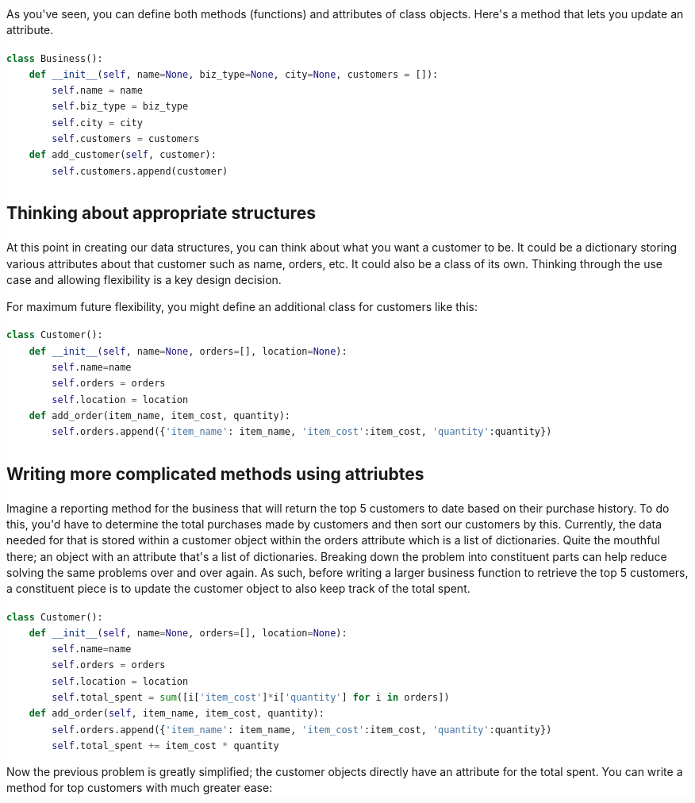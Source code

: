 As you've seen, you can define both methods (functions) and attributes of class objects. Here's a method that lets you update an attribute.

```python
class Business():
    def __init__(self, name=None, biz_type=None, city=None, customers = []):
        self.name = name
        self.biz_type = biz_type
        self.city = city
        self.customers = customers
    def add_customer(self, customer):
        self.customers.append(customer)
```
## Thinking about appropriate structures
At this point in creating our data structures, you can think about what you want a customer to be. It could be a dictionary storing various attributes about that customer such as name, orders, etc. It could also be a class of its own. Thinking through the use case and allowing flexibility is a key design decision.

For maximum future flexibility, you might define an additional class for customers like this:

```python
class Customer():
    def __init__(self, name=None, orders=[], location=None):
        self.name=name
        self.orders = orders
        self.location = location
    def add_order(item_name, item_cost, quantity):
        self.orders.append({'item_name': item_name, 'item_cost':item_cost, 'quantity':quantity})
```
## Writing more complicated methods using attriubtes

Imagine a reporting method for the business that will return the top 5 customers to date based on their purchase history. To do this, you'd have to determine the total purchases made by customers and then sort our customers by this. Currently, the data needed for that is stored within a customer object within the orders attribute which is a list of dictionaries. Quite the mouthful there; an object with an attribute that's a list of dictionaries. Breaking down the problem into constituent parts can help reduce solving the same problems over and over again. As such, before writing a larger business function to retrieve the top 5 customers, a constituent piece is to update the customer object to also keep track of the total spent.

```python
class Customer():
    def __init__(self, name=None, orders=[], location=None):
        self.name=name
        self.orders = orders
        self.location = location
        self.total_spent = sum([i['item_cost']*i['quantity'] for i in orders])
    def add_order(self, item_name, item_cost, quantity):
        self.orders.append({'item_name': item_name, 'item_cost':item_cost, 'quantity':quantity})
        self.total_spent += item_cost * quantity
```
Now the previous problem is greatly simplified; the customer objects directly have an attribute for the total spent. You can write a method for top customers with much greater ease:
